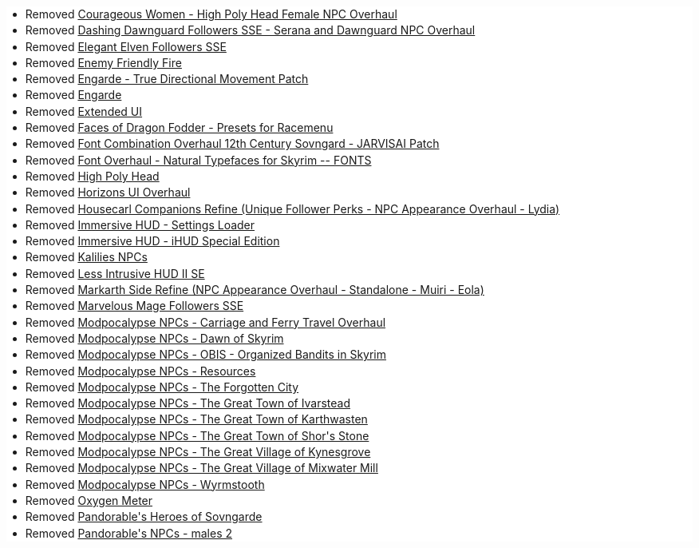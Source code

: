 - Removed [Courageous Women - High Poly Head Female NPC Overhaul](https://www.nexusmods.com/skyrimspecialedition/mods/50812/?tab=files&file_id=209677)
- Removed [Dashing Dawnguard Followers SSE - Serana and Dawnguard NPC Overhaul](https://www.nexusmods.com/skyrimspecialedition/mods/55577/?tab=files&file_id=229266)
- Removed [Elegant Elven Followers SSE](https://www.nexusmods.com/skyrimspecialedition/mods/48281/?tab=files&file_id=201020)
- Removed [Enemy Friendly Fire](https://www.nexusmods.com/skyrimspecialedition/mods/50483/?tab=files&file_id=205872)
- Removed [Engarde - True Directional Movement Patch](https://www.nexusmods.com/skyrimspecialedition/mods/53740/?tab=files&file_id=220693)
- Removed [Engarde](https://www.nexusmods.com/skyrimspecialedition/mods/25673/?tab=files&file_id=202727)
- Removed [Extended UI](https://www.nexusmods.com/skyrim/mods/57873/?tab=files&file_id=1000147852)
- Removed [Faces of Dragon Fodder - Presets for Racemenu](https://www.nexusmods.com/skyrimspecialedition/mods/21108/?tab=files&file_id=71711)
- Removed [Font Combination Overhaul 12th Century Sovngard - JARVISAI Patch](https://www.nexusmods.com/skyrimspecialedition/mods/38106/?tab=files&file_id=149554)
- Removed [Font Overhaul - Natural Typefaces for Skyrim -- FONTS](https://www.nexusmods.com/skyrimspecialedition/mods/2880/?tab=files&file_id=5690)
- Removed [High Poly Head](https://vectorplexus.com/files/file/283-high-poly-head/)
- Removed [Horizons UI Overhaul](https://www.nexusmods.com/skyrimspecialedition/mods/55441/?tab=files&file_id=231279)
- Removed [Housecarl Companions Refine (Unique Follower Perks - NPC Appearance Overhaul - Lydia)](https://www.nexusmods.com/skyrimspecialedition/mods/38405/?tab=files&file_id=150973)
- Removed [Immersive HUD - Settings Loader](https://www.nexusmods.com/skyrimspecialedition/mods/55593/?tab=files&file_id=230704)
- Removed [Immersive HUD - iHUD Special Edition](https://www.nexusmods.com/skyrimspecialedition/mods/12440/?tab=files&file_id=35481)
- Removed [Kalilies NPCs](https://www.nexusmods.com/skyrimspecialedition/mods/30247/?tab=files&file_id=186171)
- Removed [Less Intrusive HUD II SE](https://www.nexusmods.com/skyrimspecialedition/mods/17974/?tab=files&file_id=57247)
- Removed [Markarth Side Refine (NPC Appearance Overhaul - Standalone - Muiri - Eola)](https://www.nexusmods.com/skyrimspecialedition/mods/37486/?tab=files&file_id=146576)
- Removed [Marvelous Mage Followers SSE](https://www.nexusmods.com/skyrimspecialedition/mods/49477/?tab=files&file_id=205578)
- Removed [Modpocalypse NPCs - Carriage and Ferry Travel Overhaul](https://www.nexusmods.com/skyrimspecialedition/mods/56988/?tab=files&file_id=234471)
- Removed [Modpocalypse NPCs - Dawn of Skyrim](https://www.nexusmods.com/skyrimspecialedition/mods/56845/?tab=files&file_id=233780)
- Removed [Modpocalypse NPCs - OBIS - Organized Bandits in Skyrim](https://www.nexusmods.com/skyrimspecialedition/mods/54475/?tab=files&file_id=223579)
- Removed [Modpocalypse NPCs - Resources](https://www.nexusmods.com/skyrimspecialedition/mods/54421/?tab=files&file_id=238707)
- Removed [Modpocalypse NPCs - The Forgotten City](https://www.nexusmods.com/skyrimspecialedition/mods/56739/?tab=files&file_id=233328)
- Removed [Modpocalypse NPCs - The Great Town of Ivarstead](https://www.nexusmods.com/skyrimspecialedition/mods/56694/?tab=files&file_id=233119)
- Removed [Modpocalypse NPCs - The Great Town of Karthwasten](https://www.nexusmods.com/skyrimspecialedition/mods/56695/?tab=files&file_id=233122)
- Removed [Modpocalypse NPCs - The Great Town of Shor's Stone](https://www.nexusmods.com/skyrimspecialedition/mods/56701/?tab=files&file_id=233139)
- Removed [Modpocalypse NPCs - The Great Village of Kynesgrove](https://www.nexusmods.com/skyrimspecialedition/mods/56697/?tab=files&file_id=233127)
- Removed [Modpocalypse NPCs - The Great Village of Mixwater Mill](https://www.nexusmods.com/skyrimspecialedition/mods/56698/?tab=files&file_id=233131)
- Removed [Modpocalypse NPCs - Wyrmstooth](https://www.nexusmods.com/skyrimspecialedition/mods/57897/?tab=files&file_id=239070)
- Removed [Oxygen Meter](https://www.nexusmods.com/skyrimspecialedition/mods/57452/?tab=files&file_id=237358)
- Removed [Pandorable's Heroes of Sovngarde](https://www.nexusmods.com/skyrimspecialedition/mods/55877/?tab=files&file_id=229684)
- Removed [Pandorable's NPCs - males 2](https://www.nexusmods.com/skyrimspecialedition/mods/50617/?tab=files&file_id=207014)